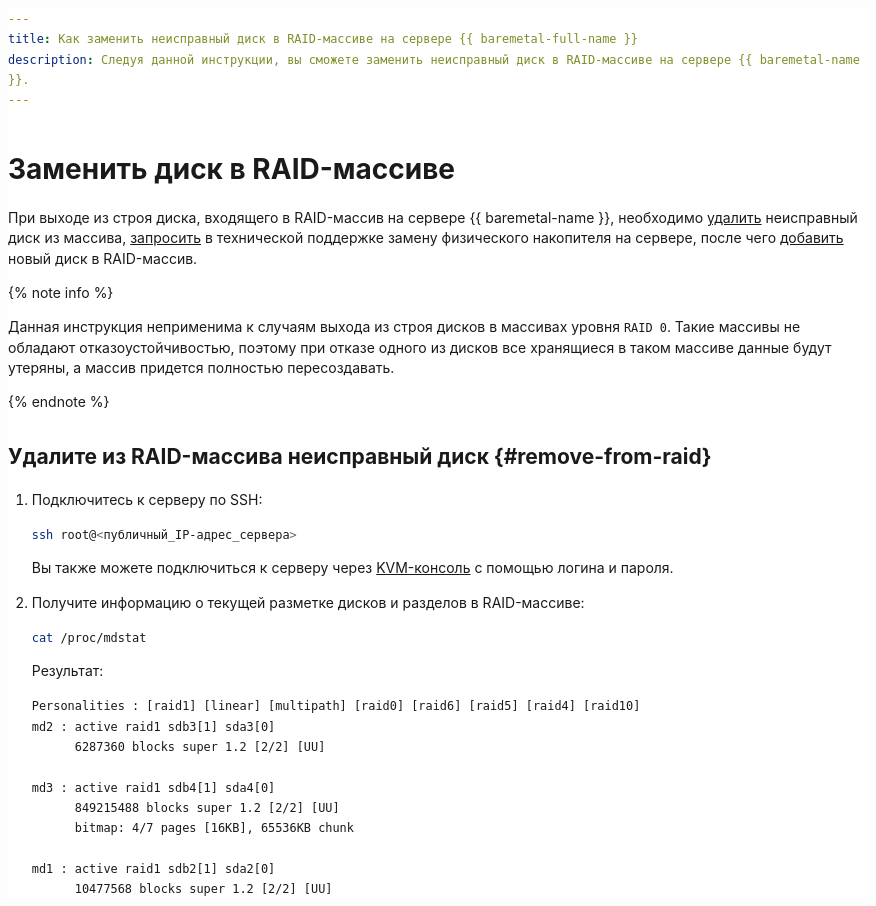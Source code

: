 ```yaml
---
title: Как заменить неисправный диск в RAID-массиве на сервере {{ baremetal-full-name }}
description: Следуя данной инструкции, вы сможете заменить неисправный диск в RAID-массиве на сервере {{ baremetal-name }}.
---
```


# Заменить диск в RAID-массиве

При выходе из строя диска, входящего в RAID-массив на сервере {{ baremetal-name }}, необходимо [удалить](#remove-from-raid) неисправный диск из массива, [запросить](#request-swap) в технической поддержке замену физического накопителя на сервере, после чего [добавить](#add-to-raid) новый диск в RAID-массив.

{% note info %}

Данная инструкция неприменима к случаям выхода из строя дисков в массивах уровня `RAID 0`. Такие массивы не обладают отказоустойчивостью, поэтому при отказе одного из дисков все хранящиеся в таком массиве данные будут утеряны, а массив придется полностью пересоздавать.

{% endnote %}

## Удалите из RAID-массива неисправный диск {#remove-from-raid}

1. Подключитесь к серверу по SSH:

    ```bash
    ssh root@<публичный_IP-адрес_сервера>
    ```

    Вы также можете подключиться к серверу через [KVM-консоль](./server-kvm.md) с помощью логина и пароля.
1. Получите информацию о текущей разметке дисков и разделов в RAID-массиве:

    ```bash
    cat /proc/mdstat
    ```

    Результат:

    ```text
    Personalities : [raid1] [linear] [multipath] [raid0] [raid6] [raid5] [raid4] [raid10]
    md2 : active raid1 sdb3[1] sda3[0]
          6287360 blocks super 1.2 [2/2] [UU]

    md3 : active raid1 sdb4[1] sda4[0]
          849215488 blocks super 1.2 [2/2] [UU]
          bitmap: 4/7 pages [16KB], 65536KB chunk

    md1 : active raid1 sdb2[1] sda2[0]
          10477568 blocks super 1.2 [2/2] [UU]
    ```
